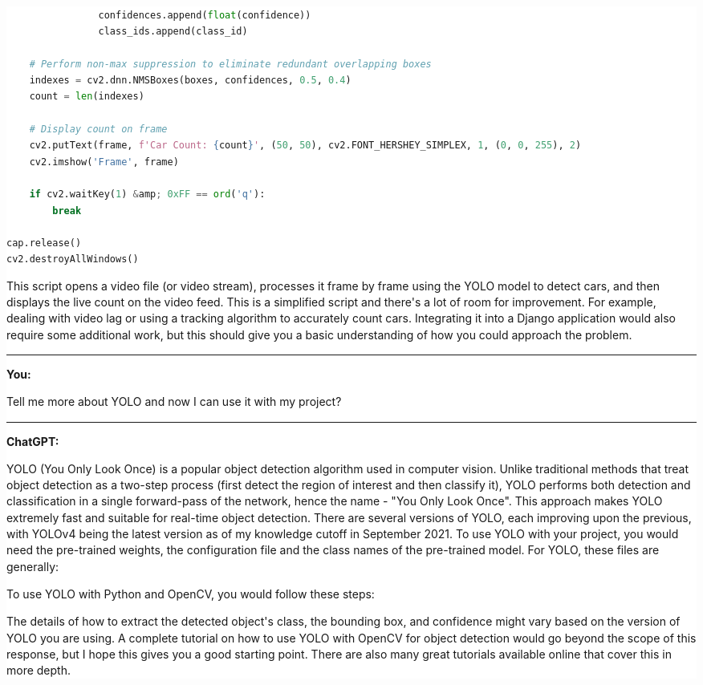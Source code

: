 ```python
                confidences.append(float(confidence))
                class_ids.append(class_id)

    # Perform non-max suppression to eliminate redundant overlapping boxes
    indexes = cv2.dnn.NMSBoxes(boxes, confidences, 0.5, 0.4)
    count = len(indexes)

    # Display count on frame
    cv2.putText(frame, f'Car Count: {count}', (50, 50), cv2.FONT_HERSHEY_SIMPLEX, 1, (0, 0, 255), 2)
    cv2.imshow('Frame', frame)

    if cv2.waitKey(1) &amp; 0xFF == ord('q'):
        break

cap.release()
cv2.destroyAllWindows()

```
This script opens a video file (or video stream), processes it frame by frame using the YOLO model to detect cars, and then displays the live count on the video feed.
This is a simplified script and there's a lot of room for improvement. For example, dealing with video lag or using a tracking algorithm to accurately count cars. Integrating it into a Django application would also require some additional work, but this should give you a basic understanding of how you could approach the problem.


------------------

**You:**

Tell me more about YOLO and now I can use it with my project?

------------------

**ChatGPT:**

YOLO (You Only Look Once) is a popular object detection algorithm used in computer vision. Unlike traditional methods that treat object detection as a two-step process (first detect the region of interest and then classify it), YOLO performs both detection and classification in a single forward-pass of the network, hence the name - "You Only Look Once".
This approach makes YOLO extremely fast and suitable for real-time object detection. There are several versions of YOLO, each improving upon the previous, with YOLOv4 being the latest version as of my knowledge cutoff in September 2021.
To use YOLO with your project, you would need the pre-trained weights, the configuration file and the class names of the pre-trained model. For YOLO, these files are generally:


To use YOLO with Python and OpenCV, you would follow these steps:


The details of how to extract the detected object's class, the bounding box, and confidence might vary based on the version of YOLO you are using.
A complete tutorial on how to use YOLO with OpenCV for object detection would go beyond the scope of this response, but I hope this gives you a good starting point. There are also many great tutorials available online that cover this in more depth.
